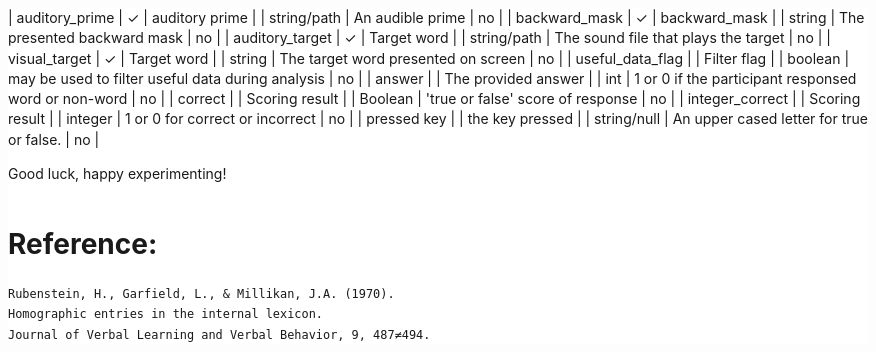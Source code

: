 | auditory_prime      | ✓           | auditory prime       |        | string/path | An audible prime                                      | no              |
| backward_mask       | ✓           | backward_mask        |        | string      | The presented backward mask                           | no              |
| auditory_target     | ✓           | Target word          |        | string/path | The sound file that plays the target                  | no              |
| visual_target       | ✓           | Target word          |        | string      | The target word presented on screen                   | no              |
| useful_data_flag    |             | Filter flag          |        | boolean     | may be used to filter useful data during analysis     | no              |
| answer              |             | The provided answer  |        | int         | 1 or 0 if the participant responsed word or non-word  | no              |
| correct             |             | Scoring result       |        | Boolean     | 'true or false' score of response                     | no              |
| integer_correct     |             | Scoring result       |        | integer     | 1 or 0 for correct or incorrect                       | no              |
| pressed key         |             | the key pressed      |        | string/null | An upper cased letter for true or false.              | no              |

Good luck, happy experimenting!

# Reference:
    Rubenstein, H., Garfield, L., & Millikan, J.A. (1970).
    Homographic entries in the internal lexicon.
    Journal of Verbal Learning and Verbal Behavior, 9, 487≠494.


